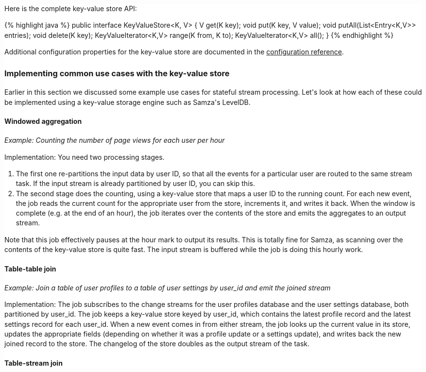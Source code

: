 Here is the complete key-value store API:

{% highlight java %}
public interface KeyValueStore<K, V> {
  V get(K key);
  void put(K key, V value);
  void putAll(List<Entry<K,V>> entries);
  void delete(K key);
  KeyValueIterator<K,V> range(K from, K to);
  KeyValueIterator<K,V> all();
}
{% endhighlight %}

Additional configuration properties for the key-value store are documented in the [configuration reference](../jobs/configuration-table.html#keyvalue).

### Implementing common use cases with the key-value store

Earlier in this section we discussed some example use cases for stateful stream processing. Let's look at how each of these could be implemented using a key-value storage engine such as Samza's LevelDB.

#### Windowed aggregation

*Example: Counting the number of page views for each user per hour*

Implementation: You need two processing stages.

1. The first one re-partitions the input data by user ID, so that all the events for a particular user are routed to the same stream task. If the input stream is already partitioned by user ID, you can skip this.
2. The second stage does the counting, using a key-value store that maps a user ID to the running count. For each new event, the job reads the current count for the appropriate user from the store, increments it, and writes it back. When the window is complete (e.g. at the end of an hour), the job iterates over the contents of the store and emits the aggregates to an output stream.

Note that this job effectively pauses at the hour mark to output its results. This is totally fine for Samza, as scanning over the contents of the key-value store is quite fast. The input stream is buffered while the job is doing this hourly work.

#### Table-table join

*Example: Join a table of user profiles to a table of user settings by user\_id and emit the joined stream*

Implementation: The job subscribes to the change streams for the user profiles database and the user settings database, both partitioned by user\_id. The job keeps a key-value store keyed by user\_id, which contains the latest profile record and the latest settings record for each user\_id. When a new event comes in from either stream, the job looks up the current value in its store, updates the appropriate fields (depending on whether it was a profile update or a settings update), and writes back the new joined record to the store. The changelog of the store doubles as the output stream of the task.

#### Table-stream join
